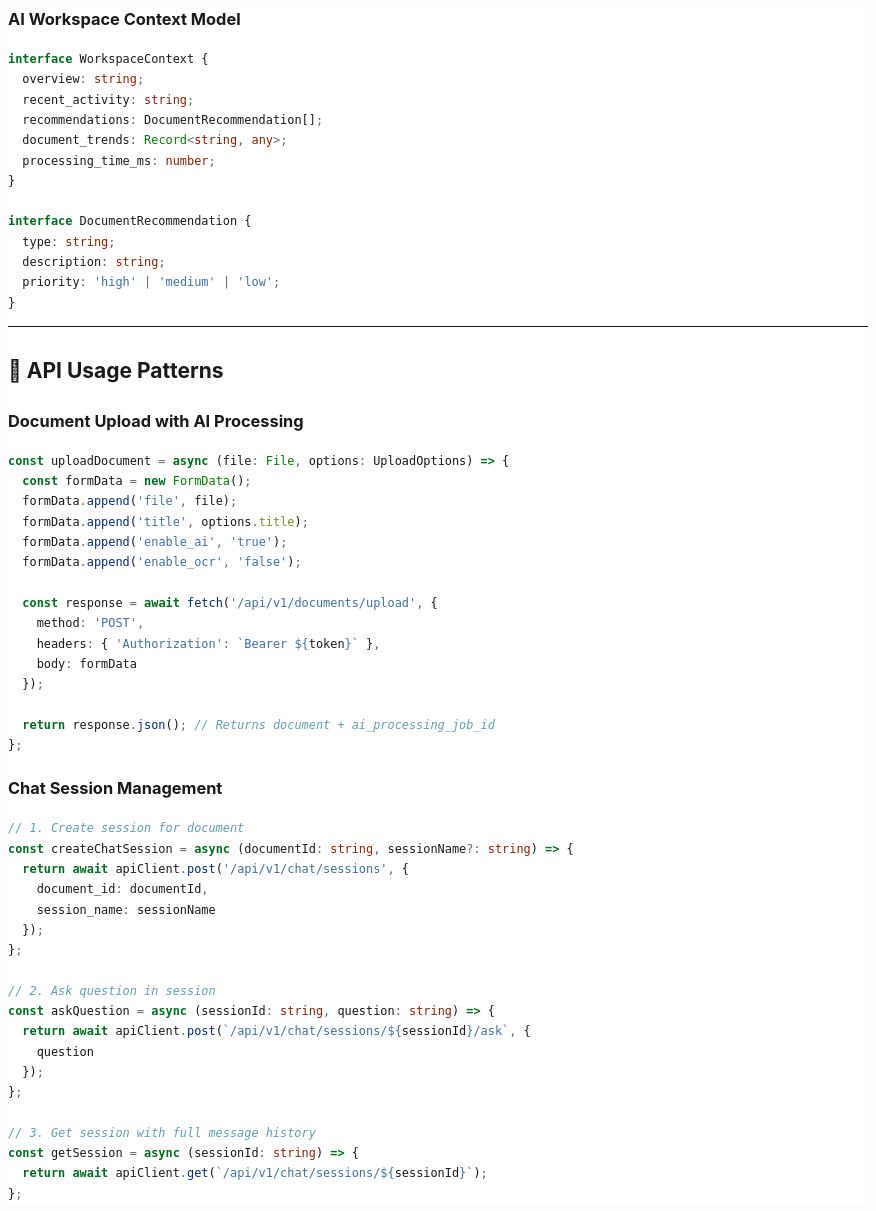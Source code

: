 ### **AI Workspace Context Model**
```typescript
interface WorkspaceContext {
  overview: string;
  recent_activity: string;
  recommendations: DocumentRecommendation[];
  document_trends: Record<string, any>;
  processing_time_ms: number;
}

interface DocumentRecommendation {
  type: string;
  description: string;
  priority: 'high' | 'medium' | 'low';
}
```

---

## 🚀 **API Usage Patterns**

### **Document Upload with AI Processing**
```typescript
const uploadDocument = async (file: File, options: UploadOptions) => {
  const formData = new FormData();
  formData.append('file', file);
  formData.append('title', options.title);
  formData.append('enable_ai', 'true');
  formData.append('enable_ocr', 'false');
  
  const response = await fetch('/api/v1/documents/upload', {
    method: 'POST',
    headers: { 'Authorization': `Bearer ${token}` },
    body: formData
  });
  
  return response.json(); // Returns document + ai_processing_job_id
};
```

### **Chat Session Management**
```typescript
// 1. Create session for document
const createChatSession = async (documentId: string, sessionName?: string) => {
  return await apiClient.post('/api/v1/chat/sessions', {
    document_id: documentId,
    session_name: sessionName
  });
};

// 2. Ask question in session
const askQuestion = async (sessionId: string, question: string) => {
  return await apiClient.post(`/api/v1/chat/sessions/${sessionId}/ask`, {
    question
  });
};

// 3. Get session with full message history
const getSession = async (sessionId: string) => {
  return await apiClient.get(`/api/v1/chat/sessions/${sessionId}`);
};
```
